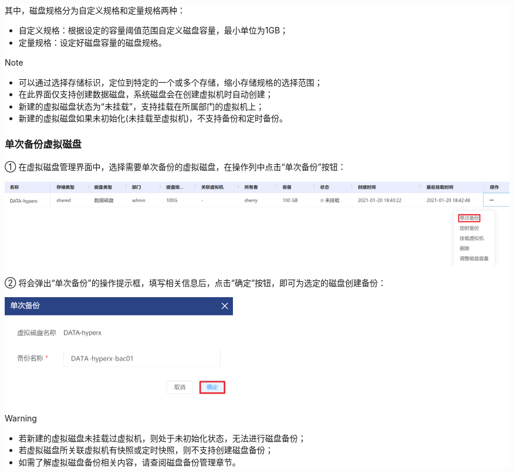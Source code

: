 其中，磁盘规格分为自定义规格和定量规格两种：

- 自定义规格：根据设定的容量阈值范围自定义磁盘容量，最小单位为1GB；
- 定量规格：设定好磁盘容量的磁盘规格。

> [!NOTE]
>
> - 可以通过选择存储标识，定位到特定的一个或多个存储，缩小存储规格的选择范围；
> - 在此界面仅支持创建数据磁盘，系统磁盘会在创建虚拟机时自动创建；
> - 新建的虚拟磁盘状态为“未挂载”，支持挂载在所属部门的虚拟机上；
> - 新建的虚拟磁盘如果未初始化(未挂载至虚拟机)，不支持备份和定时备份。

### 单次备份虚拟磁盘

① 在虚拟磁盘管理界面中，选择需要单次备份的虚拟磁盘，在操作列中点击“单次备份”按钮：

![image-20210120184732913](volume_management.assets/image-20210120184732913.png)

② 将会弹出“单次备份”的操作提示框，填写相关信息后，点击“确定”按钮，即可为选定的磁盘创建备份：

<img src="volume_management.assets/image-20210120184800197.png" alt="image-20210120184800197" style="zoom:50%;" />

> [!WARNING]
>
> - 若新建的虚拟磁盘未挂载过虚拟机，则处于未初始化状态，无法进行磁盘备份；
> - 若虚拟磁盘所关联虚拟机有快照或定时快照，则不支持创建磁盘备份；
> - 如需了解虚拟磁盘备份相关内容，请查阅磁盘备份管理章节。
